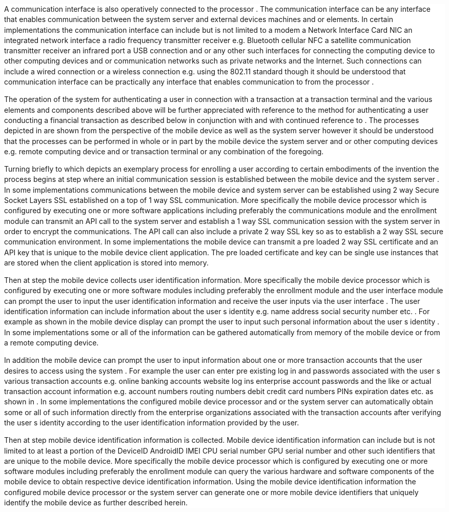 A communication interface is also operatively connected to the processor . The communication interface can be any interface that enables communication between the system server and external devices machines and or elements. In certain implementations the communication interface can include but is not limited to a modem a Network Interface Card NIC an integrated network interface a radio frequency transmitter receiver e.g. Bluetooth cellular NFC a satellite communication transmitter receiver an infrared port a USB connection and or any other such interfaces for connecting the computing device to other computing devices and or communication networks such as private networks and the Internet. Such connections can include a wired connection or a wireless connection e.g. using the 802.11 standard though it should be understood that communication interface can be practically any interface that enables communication to from the processor .

The operation of the system for authenticating a user in connection with a transaction at a transaction terminal and the various elements and components described above will be further appreciated with reference to the method for authenticating a user conducting a financial transaction as described below in conjunction with and with continued reference to . The processes depicted in are shown from the perspective of the mobile device as well as the system server however it should be understood that the processes can be performed in whole or in part by the mobile device the system server and or other computing devices e.g. remote computing device and or transaction terminal or any combination of the foregoing.

Turning briefly to which depicts an exemplary process for enrolling a user according to certain embodiments of the invention the process begins at step where an initial communication session is established between the mobile device and the system server . In some implementations communications between the mobile device and system server can be established using 2 way Secure Socket Layers SSL established on a top of 1 way SSL communication. More specifically the mobile device processor which is configured by executing one or more software applications including preferably the communications module and the enrollment module can transmit an API call to the system server and establish a 1 way SSL communication session with the system server in order to encrypt the communications. The API call can also include a private 2 way SSL key so as to establish a 2 way SSL secure communication environment. In some implementations the mobile device can transmit a pre loaded 2 way SSL certificate and an API key that is unique to the mobile device client application. The pre loaded certificate and key can be single use instances that are stored when the client application is stored into memory.

Then at step the mobile device collects user identification information. More specifically the mobile device processor which is configured by executing one or more software modules including preferably the enrollment module and the user interface module can prompt the user to input the user identification information and receive the user inputs via the user interface . The user identification information can include information about the user s identity e.g. name address social security number etc. . For example as shown in the mobile device display can prompt the user to input such personal information about the user s identity . In some implementations some or all of the information can be gathered automatically from memory of the mobile device or from a remote computing device.

In addition the mobile device can prompt the user to input information about one or more transaction accounts that the user desires to access using the system . For example the user can enter pre existing log in and passwords associated with the user s various transaction accounts e.g. online banking accounts website log ins enterprise account passwords and the like or actual transaction account information e.g. account numbers routing numbers debit credit card numbers PINs expiration dates etc. as shown in . In some implementations the configured mobile device processor and or the system server can automatically obtain some or all of such information directly from the enterprise organizations associated with the transaction accounts after verifying the user s identity according to the user identification information provided by the user.

Then at step mobile device identification information is collected. Mobile device identification information can include but is not limited to at least a portion of the DeviceID AndroidID IMEI CPU serial number GPU serial number and other such identifiers that are unique to the mobile device. More specifically the mobile device processor which is configured by executing one or more software modules including preferably the enrollment module can query the various hardware and software components of the mobile device to obtain respective device identification information. Using the mobile device identification information the configured mobile device processor or the system server can generate one or more mobile device identifiers that uniquely identify the mobile device as further described herein.
